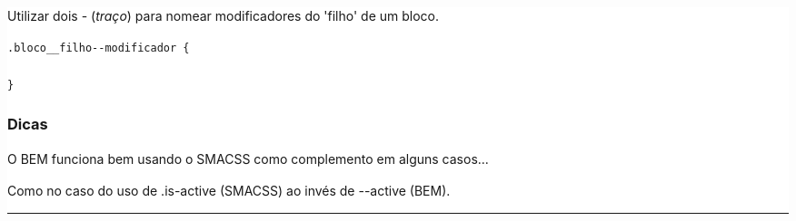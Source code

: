 Utilizar dois - (*traço*) para nomear modificadores do 'filho' de um bloco.

```
.bloco__filho--modificador {

}
```

### Dicas

O BEM funciona bem usando o SMACSS como complemento em alguns casos...

Como no caso do uso de .is-active (SMACSS) ao invés de --active (BEM).

---


